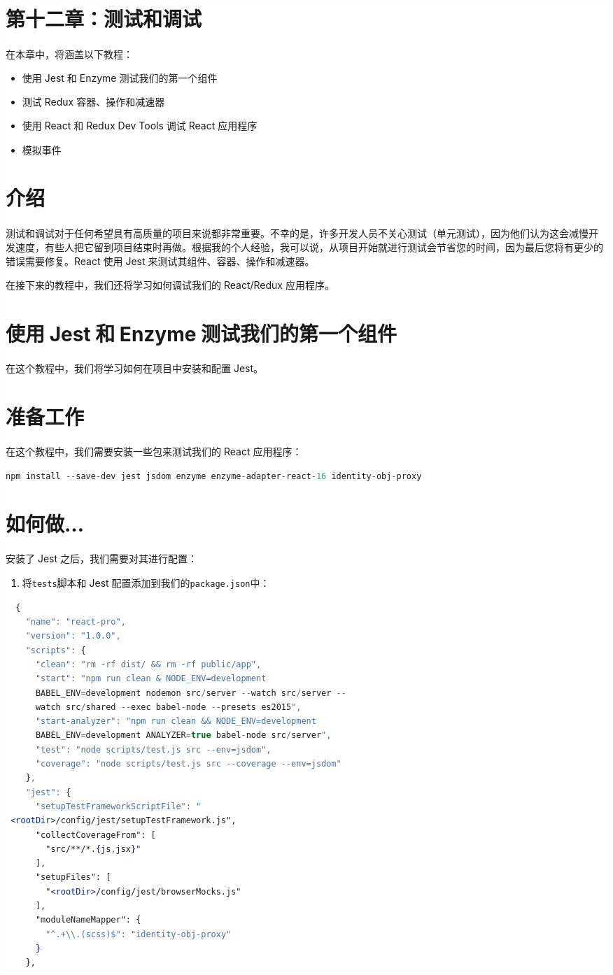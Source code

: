 # 第十二章：测试和调试

在本章中，将涵盖以下教程：

+   使用 Jest 和 Enzyme 测试我们的第一个组件

+   测试 Redux 容器、操作和减速器

+   使用 React 和 Redux Dev Tools 调试 React 应用程序

+   模拟事件

# 介绍

测试和调试对于任何希望具有高质量的项目来说都非常重要。不幸的是，许多开发人员不关心测试（单元测试），因为他们认为这会减慢开发速度，有些人把它留到项目结束时再做。根据我的个人经验，我可以说，从项目开始就进行测试会节省您的时间，因为最后您将有更少的错误需要修复。React 使用 Jest 来测试其组件、容器、操作和减速器。

在接下来的教程中，我们还将学习如何调试我们的 React/Redux 应用程序。

# 使用 Jest 和 Enzyme 测试我们的第一个组件

在这个教程中，我们将学习如何在项目中安装和配置 Jest。

# 准备工作

在这个教程中，我们需要安装一些包来测试我们的 React 应用程序：

```jsx
npm install --save-dev jest jsdom enzyme enzyme-adapter-react-16 identity-obj-proxy
```

# 如何做…

安装了 Jest 之后，我们需要对其进行配置：

1.  将`tests`脚本和 Jest 配置添加到我们的`package.json`中：

```jsx
  {
    "name": "react-pro",
    "version": "1.0.0",
    "scripts": {
      "clean": "rm -rf dist/ && rm -rf public/app",
      "start": "npm run clean & NODE_ENV=development 
      BABEL_ENV=development nodemon src/server --watch src/server --
      watch src/shared --exec babel-node --presets es2015",
      "start-analyzer": "npm run clean && NODE_ENV=development 
      BABEL_ENV=development ANALYZER=true babel-node src/server",
      "test": "node scripts/test.js src --env=jsdom",
      "coverage": "node scripts/test.js src --coverage --env=jsdom"
    },
    "jest": {
      "setupTestFrameworkScriptFile": "
 <rootDir>/config/jest/setupTestFramework.js",
      "collectCoverageFrom": [
        "src/**/*.{js,jsx}"
      ],
      "setupFiles": [
        "<rootDir>/config/jest/browserMocks.js"
      ],
      "moduleNameMapper": {
        "^.+\\.(scss)$": "identity-obj-proxy"
      }
    },
```
